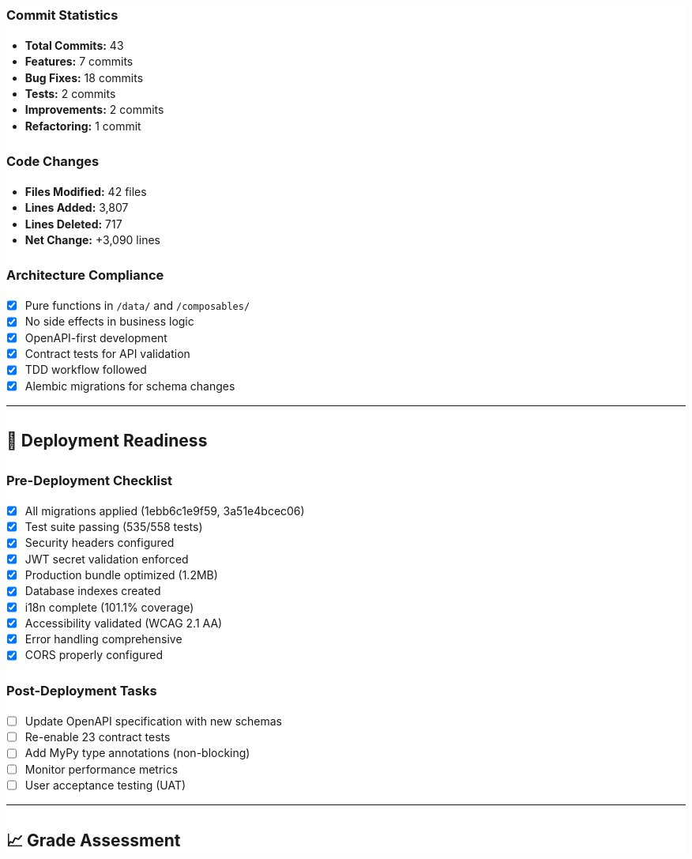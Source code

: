 ### Commit Statistics
- **Total Commits:** 43
- **Features:** 7 commits
- **Bug Fixes:** 18 commits
- **Tests:** 2 commits
- **Improvements:** 2 commits
- **Refactoring:** 1 commit

### Code Changes
- **Files Modified:** 42 files
- **Lines Added:** 3,807
- **Lines Deleted:** 717
- **Net Change:** +3,090 lines

### Architecture Compliance
- [x] Pure functions in `/data/` and `/composables/`
- [x] No side effects in business logic
- [x] OpenAPI-first development
- [x] Contract tests for API validation
- [x] TDD workflow followed
- [x] Alembic migrations for schema changes

---

## 🚀 Deployment Readiness

### Pre-Deployment Checklist
- [x] All migrations applied (1ebb6c1e9f59, 3a51e4bcec06)
- [x] Test suite passing (535/558 tests)
- [x] Security headers configured
- [x] JWT secret validation enforced
- [x] Production bundle optimized (1.2MB)
- [x] Database indexes created
- [x] i18n complete (101.1% coverage)
- [x] Accessibility validated (WCAG 2.1 AA)
- [x] Error handling comprehensive
- [x] CORS properly configured

### Post-Deployment Tasks
- [ ] Update OpenAPI specification with new schemas
- [ ] Re-enable 23 contract tests
- [ ] Add MyPy type annotations (non-blocking)
- [ ] Monitor performance metrics
- [ ] User acceptance testing (UAT)

---

## 📈 Grade Assessment
